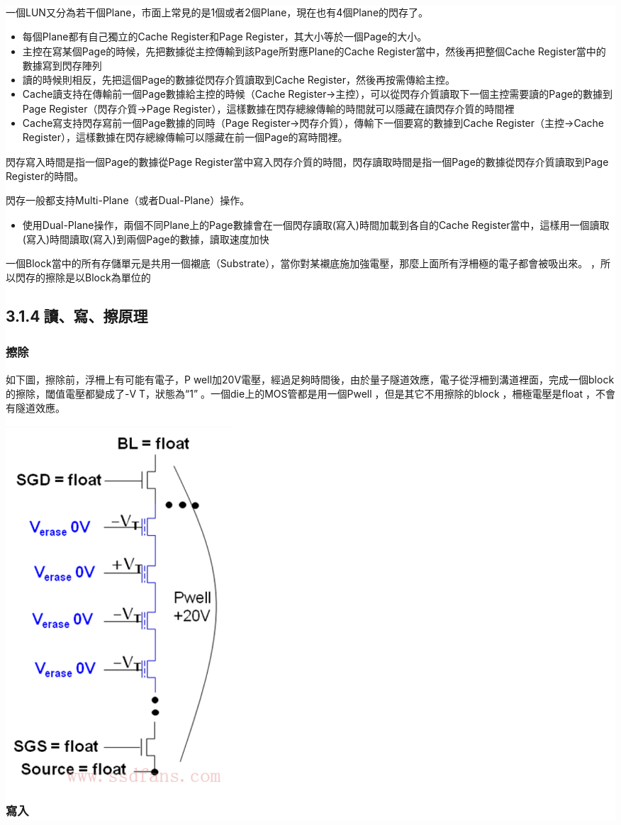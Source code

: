 一個LUN又分為若干個Plane，市面上常見的是1個或者2個Plane，現在也有4個Plane的閃存了。
- 每個Plane都有自己獨立的Cache Register和Page Register，其大小等於一個Page的大小。
- 主控在寫某個Page的時候，先把數據從主控傳輸到該Page所對應Plane的Cache Register當中，然後再把整個Cache Register當中的數據寫到閃存陣列
- 讀的時候則相反，先把這個Page的數據從閃存介質讀取到Cache Register，然後再按需傳給主控。
- Cache讀支持在傳輸前一個Page數據給主控的時候（Cache Register→主控），可以從閃存介質讀取下一個主控需要讀的Page的數據到Page Register（閃存介質→Page Register），這樣數據在閃存總線傳輸的時間就可以隱藏在讀閃存介質的時間裡
- Cache寫支持閃存寫前一個Page數據的同時（Page Register→閃存介質），傳輸下一個要寫的數據到Cache Register（主控→Cache Register），這樣數據在閃存總線傳輸可以隱藏在前一個Page的寫時間裡。

閃存寫入時間是指一個Page的數據從Page Register當中寫入閃存介質的時間，閃存讀取時間是指一個Page的數據從閃存介質讀取到Page Register的時間。

閃存一般都支持Multi-Plane（或者Dual-Plane）操作。
- 使用Dual-Plane操作，兩個不同Plane上的Page數據會在一個閃存讀取(寫入)時間加載到各自的Cache Register當中，這樣用一個讀取(寫入)時間讀取(寫入)到兩個Page的數據，讀取速度加快

一個Block當中的所有存儲單元是共用一個襯底（Substrate），當你對某襯底施加強電壓，那麼上面所有浮柵極的電子都會被吸出來。 ，所以閃存的擦除是以Block為單位的

<h2 id="3.1.4">3.1.4 讀、寫、擦原理</h2>

### 擦除

如下圖，擦除前，浮柵上有可能有電子，P well加20V電壓，經過足夠時間後，由於量子隧道效應，電子從浮柵到溝道裡面，完成一個block的擦除，閾值電壓都變成了-V T，狀態為“1” 。一個die上的MOS管都是用一個Pwell ，但是其它不用擦除的block ，柵極電壓是float ，不會有隧道效應。

![img41](./image/img41.PNG)

### 寫入

